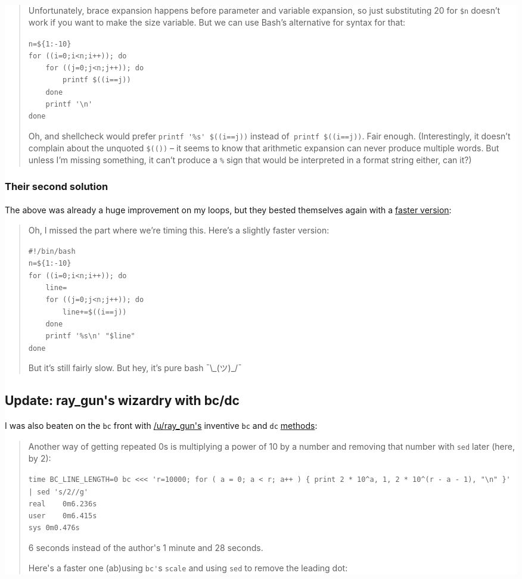 >
> Unfortunately, brace expansion happens before parameter and variable
> expansion, so just substituting 20 for `$n` doesn’t work if you want
> to make the size variable. But we can use Bash’s alternative for
> syntax for that:
>
>
>     n=${1:-10}
>     for ((i=0;i<n;i++)); do
>         for ((j=0;j<n;j++)); do
>             printf $((i==j))
>         done
>         printf '\n'
>     done
>
> Oh, and shellcheck would prefer `printf '%s' $((i==j))` instead of`
> printf $((i==j))`. Fair enough. (Interestingly, it doesn’t complain
> about the unquoted `$(())` – it seems to know that arithmetic
> expansion can never produce multiple words. But unless I’m missing
> something, it can’t produce a `%` sign that would be interpreted in a
> format string either, can it?)

### Their second solution

The above was already a huge improvement on my loops, but they bested themselves again with a [faster version](https://www.reddit.com/r/bash/comments/6x8oni/generating_identity_matrices_in_bash/dmebj30/):

> Oh, I missed the part where we’re timing this. Here’s a slightly faster version:
>
>     #!/bin/bash
>     n=${1:-10}
>     for ((i=0;i<n;i++)); do
>         line=
>         for ((j=0;j<n;j++)); do
>             line+=$((i==j))
>         done
>         printf '%s\n' "$line"
>     done
>
> But it’s still fairly slow. But hey, it’s pure bash ¯\\\_(ツ)_/¯


Update: ray_gun's wizardry with bc/dc
---------------------------
I was also beaten on the `bc` front with [/u/ray_gun's](https://www.reddit.com/user/ray_gun) inventive `bc` and `dc` [methods](https://www.reddit.com/r/bash/comments/6x8oni/generating_identity_matrices_in_bash/dme8eqy/):

> Another way of getting repeated 0s is multiplying a power of 10 by a
> number and removing that number with `sed` later (here, by 2):
>
>
>     time BC_LINE_LENGTH=0 bc <<< 'r=10000; for ( a = 0; a < r; a++ ) { print 2 * 10^a, 1, 2 * 10^(r - a - 1), "\n" }' | sed 's/2//g'
>     real    0m6.236s
>     user    0m6.415s
>     sys 0m0.476s
>
> 6 seconds instead of the author's 1 minute and 28 seconds.
>
> Here's a faster one (ab)using `bc'`s `scale` and using `sed` to remove
> the leading dot:
>
>
